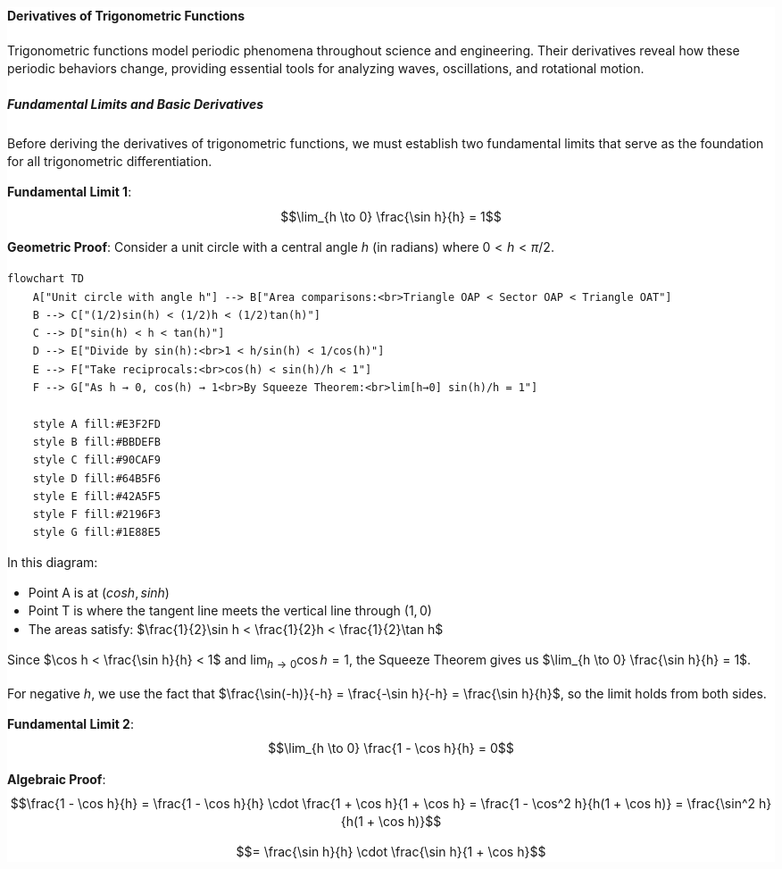 #### Derivatives of Trigonometric Functions

Trigonometric functions model periodic phenomena throughout science and engineering. Their derivatives reveal how these
periodic behaviors change, providing essential tools for analyzing waves, oscillations, and rotational motion.

##### Fundamental Limits and Basic Derivatives

Before deriving the derivatives of trigonometric functions, we must establish two fundamental limits that serve as the
foundation for all trigonometric differentiation.

**Fundamental Limit 1**: $$\lim_{h \to 0} \frac{\sin h}{h} = 1$$

**Geometric Proof**: Consider a unit circle with a central angle $h$ (in radians) where $0 < h < \pi/2$.

```mermaid
flowchart TD
    A["Unit circle with angle h"] --> B["Area comparisons:<br>Triangle OAP < Sector OAP < Triangle OAT"]
    B --> C["(1/2)sin(h) < (1/2)h < (1/2)tan(h)"]
    C --> D["sin(h) < h < tan(h)"]
    D --> E["Divide by sin(h):<br>1 < h/sin(h) < 1/cos(h)"]
    E --> F["Take reciprocals:<br>cos(h) < sin(h)/h < 1"]
    F --> G["As h → 0, cos(h) → 1<br>By Squeeze Theorem:<br>lim[h→0] sin(h)/h = 1"]

    style A fill:#E3F2FD
    style B fill:#BBDEFB
    style C fill:#90CAF9
    style D fill:#64B5F6
    style E fill:#42A5F5
    style F fill:#2196F3
    style G fill:#1E88E5
```

In this diagram:

- Point A is at $(cos h, sin h)$
- Point T is where the tangent line meets the vertical line through $(1,0)$
- The areas satisfy: $\frac{1}{2}\sin h < \frac{1}{2}h < \frac{1}{2}\tan h$

Since $\cos h < \frac{\sin h}{h} < 1$ and $\lim_{h \to 0} \cos h = 1$, the Squeeze Theorem gives us
$\lim_{h \to 0} \frac{\sin h}{h} = 1$.

For negative $h$, we use the fact that $\frac{\sin(-h)}{-h} = \frac{-\sin h}{-h} = \frac{\sin h}{h}$, so the limit holds
from both sides.

**Fundamental Limit 2**: $$\lim_{h \to 0} \frac{1 - \cos h}{h} = 0$$

**Algebraic Proof**:
$$\frac{1 - \cos h}{h} = \frac{1 - \cos h}{h} \cdot \frac{1 + \cos h}{1 + \cos h} = \frac{1 - \cos^2 h}{h(1 + \cos h)} = \frac{\sin^2 h}{h(1 + \cos h)}$$

$$= \frac{\sin h}{h} \cdot \frac{\sin h}{1 + \cos h}$$
